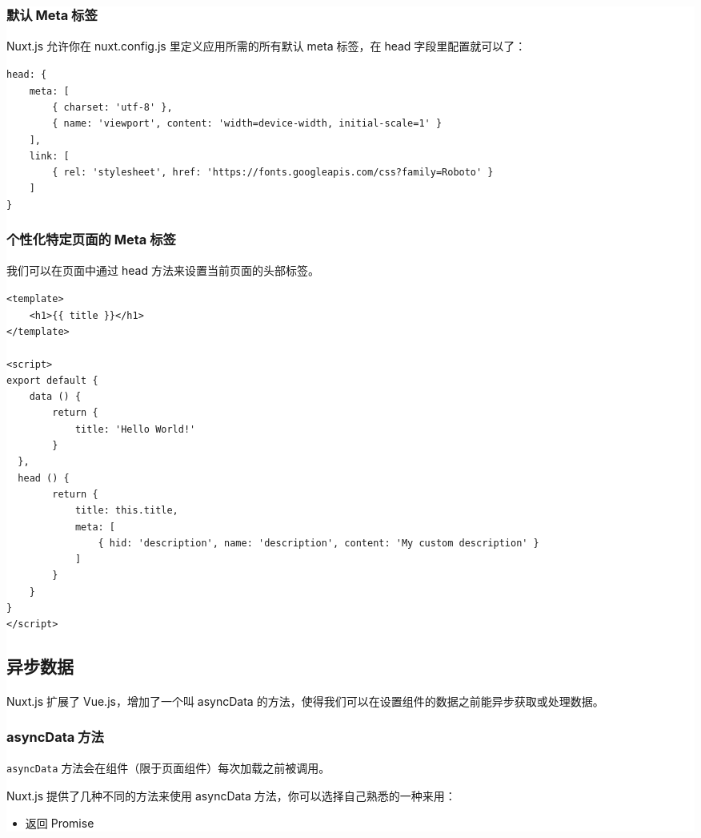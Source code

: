 ### 默认 Meta 标签
Nuxt.js 允许你在 nuxt.config.js 里定义应用所需的所有默认 meta 标签，在 head 字段里配置就可以了：

```
head: {
    meta: [
        { charset: 'utf-8' },
        { name: 'viewport', content: 'width=device-width, initial-scale=1' }
    ],
    link: [
        { rel: 'stylesheet', href: 'https://fonts.googleapis.com/css?family=Roboto' }
    ]
}
```

### 个性化特定页面的 Meta 标签

我们可以在页面中通过 head 方法来设置当前页面的头部标签。

```
<template>
    <h1>{{ title }}</h1>
</template>

<script>
export default {
    data () {
        return {
            title: 'Hello World!'
        }
  },
  head () {
        return {
            title: this.title,
            meta: [
                { hid: 'description', name: 'description', content: 'My custom description' }
            ]
        }
    }
}
</script>
```

## 异步数据
Nuxt.js 扩展了 Vue.js，增加了一个叫 asyncData 的方法，使得我们可以在设置组件的数据之前能异步获取或处理数据。

### asyncData 方法
`asyncData` 方法会在组件（限于页面组件）每次加载之前被调用。

Nuxt.js 提供了几种不同的方法来使用 asyncData 方法，你可以选择自己熟悉的一种来用：

* 返回 Promise
